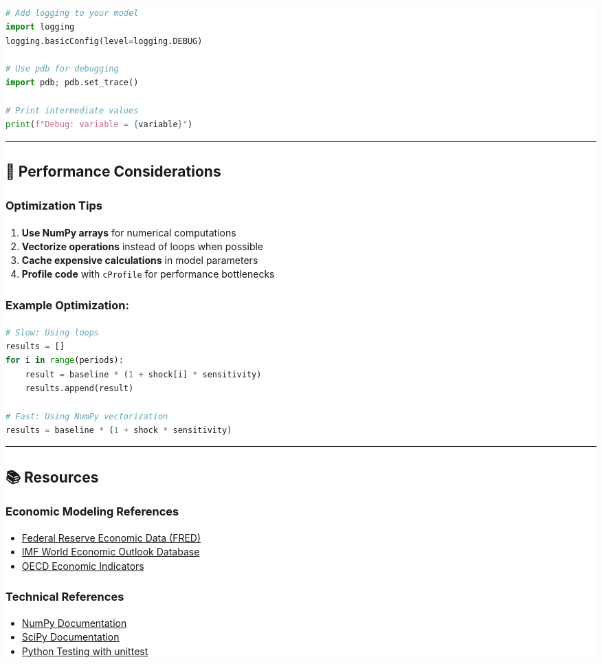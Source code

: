 ```python
# Add logging to your model
import logging
logging.basicConfig(level=logging.DEBUG)

# Use pdb for debugging
import pdb; pdb.set_trace()

# Print intermediate values
print(f"Debug: variable = {variable}")
```

---

## 🚀 Performance Considerations

### Optimization Tips

1. **Use NumPy arrays** for numerical computations
2. **Vectorize operations** instead of loops when possible
3. **Cache expensive calculations** in model parameters
4. **Profile code** with `cProfile` for performance bottlenecks

### Example Optimization:

```python
# Slow: Using loops
results = []
for i in range(periods):
    result = baseline * (1 + shock[i] * sensitivity)
    results.append(result)

# Fast: Using NumPy vectorization
results = baseline * (1 + shock * sensitivity)
```

---

## 📚 Resources

### Economic Modeling References

- [Federal Reserve Economic Data (FRED)](https://fred.stlouisfed.org/)
- [IMF World Economic Outlook Database](https://www.imf.org/external/pubs/ft/weo/2023/02/weodata/index.aspx)
- [OECD Economic Indicators](https://www.oecd.org/economy/)

### Technical References

- [NumPy Documentation](https://numpy.org/doc/)
- [SciPy Documentation](https://scipy.org/doc/)
- [Python Testing with unittest](https://docs.python.org/3/library/unittest.html)
